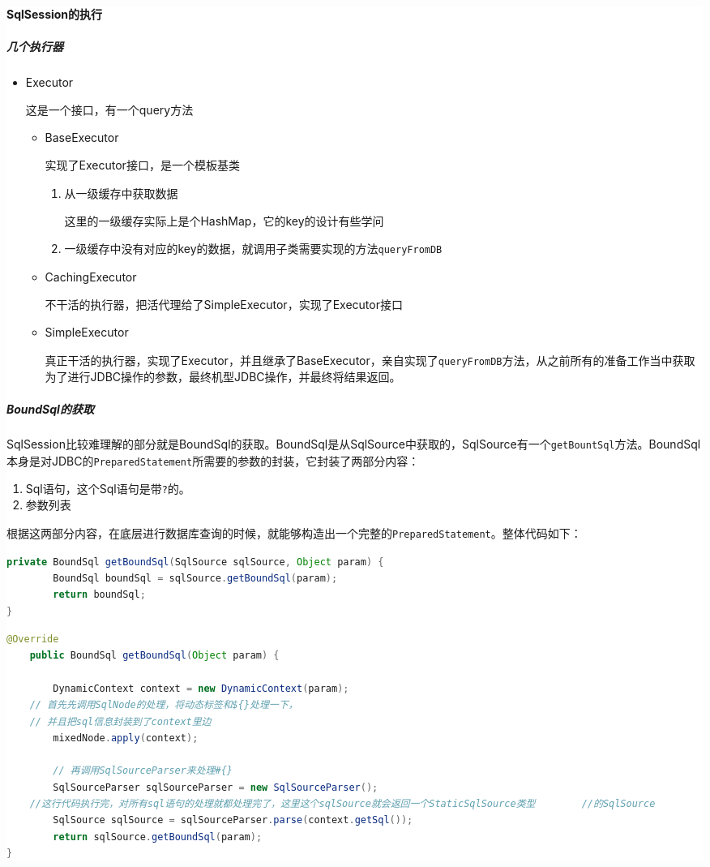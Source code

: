 

#### SqlSession的执行

##### 几个执行器

* Executor 

  这是一个接口，有一个query方法

  * BaseExecutor

    实现了Executor接口，是一个模板基类

    1. 从一级缓存中获取数据

       这里的一级缓存实际上是个HashMap，它的key的设计有些学问

    2. 一级缓存中没有对应的key的数据，就调用子类需要实现的方法`queryFromDB`

  * CachingExecutor

    不干活的执行器，把活代理给了SimpleExecutor，实现了Executor接口

  * SimpleExecutor

    真正干活的执行器，实现了Executor，并且继承了BaseExecutor，亲自实现了`queryFromDB`方法，从之前所有的准备工作当中获取为了进行JDBC操作的参数，最终机型JDBC操作，并最终将结果返回。

##### BoundSql的获取

SqlSession比较难理解的部分就是BoundSql的获取。BoundSql是从SqlSource中获取的，SqlSource有一个`getBountSql`方法。BoundSql本身是对JDBC的`PreparedStatement`所需要的参数的封装，它封装了两部分内容：

1. Sql语句，这个Sql语句是带`?`的。
2. 参数列表

根据这两部分内容，在底层进行数据库查询的时候，就能够构造出一个完整的`PreparedStatement`。整体代码如下：

```java
private BoundSql getBoundSql(SqlSource sqlSource, Object param) {
		BoundSql boundSql = sqlSource.getBoundSql(param);
		return boundSql;
}
```

```java
@Override
	public BoundSql getBoundSql(Object param) {
		
		DynamicContext context = new DynamicContext(param);
    // 首先先调用SqlNode的处理，将动态标签和${}处理一下，
    // 并且把sql信息封装到了context里边
		mixedNode.apply(context);

		// 再调用SqlSourceParser来处理#{}
		SqlSourceParser sqlSourceParser = new SqlSourceParser();
    //这行代码执行完，对所有sql语句的处理就都处理完了，这里这个sqlSource就会返回一个StaticSqlSource类型		//的SqlSource
		SqlSource sqlSource = sqlSourceParser.parse(context.getSql());
		return sqlSource.getBoundSql(param);
}
```
